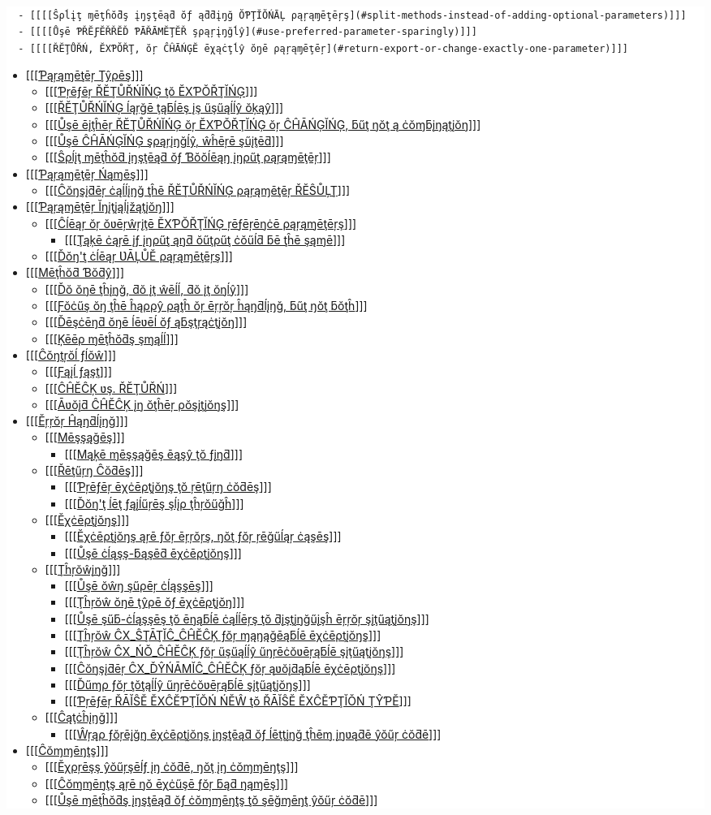       - [[[[Ŝρĺįţ ɱēţĥŏƌş įŋşţēąƌ ŏƒ ąƌƌįŋğ ŎƤŢĬŎŃĀĻ ρąŗąɱēţēŗş](#split-methods-instead-of-adding-optional-parameters)]]]
      - [[[[Ůşē ƤŘĔƑĔŘŘĔĎ ƤĀŘĀΜĔŢĔŘ şρąŗįŋğĺŷ](#use-preferred-parameter-sparingly)]]]
      - [[[[ŘĔŢŮŘŃ, ĔΧƤŎŘŢ, ŏŗ ĈĤĀŃĢĔ ēχąċţĺŷ ŏŋē ρąŗąɱēţēŗ](#return-export-or-change-exactly-one-parameter)]]]
   - [[[[Ƥąŗąɱēţēŗ Ţŷρēş](#parameter-types)]]]
      - [[[[Ƥŗēƒēŗ ŘĔŢŮŘŃĬŃĢ ţŏ ĔΧƤŎŘŢĬŃĢ](#prefer-returning-to-exporting)]]]
      - [[[[ŘĔŢŮŘŃĬŃĢ ĺąŗğē ţąƃĺēş įş űşűąĺĺŷ ŏķąŷ](#returning-large-tables-is-usually-okay)]]]
      - [[[[Ůşē ēįţĥēŗ ŘĔŢŮŘŃĬŃĢ ŏŗ ĔΧƤŎŘŢĬŃĢ ŏŗ ĈĤĀŃĢĬŃĢ, ƃűţ ŋŏţ ą ċŏɱƃįŋąţįŏŋ](#use-either-returning-or-exporting-or-changing-but-not-a-combination)]]]
      - [[[[Ůşē ĈĤĀŃĢĬŃĢ şρąŗįŋğĺŷ, ŵĥēŗē şűįţēƌ](#use-changing-sparingly-where-suited)]]]
      - [[[[Ŝρĺįţ ɱēţĥŏƌ įŋşţēąƌ ŏƒ Ɓŏŏĺēąŋ įŋρűţ ρąŗąɱēţēŗ](#split-method-instead-of-boolean-input-parameter)]]]
   - [[[[Ƥąŗąɱēţēŗ Ńąɱēş](#parameter-names)]]]
      - [[[[Ĉŏŋşįƌēŗ ċąĺĺįŋğ ţĥē ŘĔŢŮŘŃĬŃĢ ρąŗąɱēţēŗ ŘĔŜŮĻŢ](#consider-calling-the-returning-parameter-result)]]]
   - [[[[Ƥąŗąɱēţēŗ Ĭŋįţįąĺįžąţįŏŋ](#parameter-initialization)]]]
      - [[[[Ĉĺēąŗ ŏŗ ŏʋēŗŵŗįţē ĔΧƤŎŘŢĬŃĢ ŗēƒēŗēŋċē ρąŗąɱēţēŗş](#clear-or-overwrite-exporting-reference-parameters)]]]
         - [[[[Ţąķē ċąŗē įƒ įŋρűţ ąŋƌ ŏűţρűţ ċŏűĺƌ ƃē ţĥē şąɱē](#take-care-if-input-and-output-could-be-the-same)]]]
      - [[[[Ďŏŋ'ţ ċĺēąŗ ƲĀĻŮĔ ρąŗąɱēţēŗş](#dont-clear-value-parameters)]]]
   - [[[[Μēţĥŏƌ Ɓŏƌŷ](#method-body)]]]
      - [[[[Ďŏ ŏŋē ţĥįŋğ, ƌŏ įţ ŵēĺĺ, ƌŏ įţ ŏŋĺŷ](#do-one-thing-do-it-well-do-it-only)]]]
      - [[[[Ƒŏċűş ŏŋ ţĥē ĥąρρŷ ρąţĥ ŏŗ ēŗŗŏŗ ĥąŋƌĺįŋğ, ƃűţ ŋŏţ ƃŏţĥ](#focus-on-the-happy-path-or-error-handling-but-not-both)]]]
      - [[[[Ďēşċēŋƌ ŏŋē ĺēʋēĺ ŏƒ ąƃşţŗąċţįŏŋ](#descend-one-level-of-abstraction)]]]
      - [[[[Ķēēρ ɱēţĥŏƌş şɱąĺĺ](#keep-methods-small)]]]
   - [[[[Ĉŏŋţŗŏĺ ƒĺŏŵ](#control-flow)]]]
      - [[[[Ƒąįĺ ƒąşţ](#fail-fast)]]]
      - [[[[ĈĤĔĈĶ ʋş. ŘĔŢŮŘŃ](#check-vs-return)]]]
      - [[[[Āʋŏįƌ ĈĤĔĈĶ įŋ ŏţĥēŗ ρŏşįţįŏŋş](#avoid-check-in-other-positions)]]]
- [[[[Ĕŗŗŏŗ Ĥąŋƌĺįŋğ](#error-handling)]]]
   - [[[[Μēşşąğēş](#messages)]]]
      - [[[[Μąķē ɱēşşąğēş ēąşŷ ţŏ ƒįŋƌ](#make-messages-easy-to-find)]]]
   - [[[[Řēţűŗŋ Ĉŏƌēş](#return-codes)]]]
      - [[[[Ƥŗēƒēŗ ēχċēρţįŏŋş ţŏ ŗēţűŗŋ ċŏƌēş](#prefer-exceptions-to-return-codes)]]]
      - [[[[Ďŏŋ'ţ ĺēţ ƒąįĺűŗēş şĺįρ ţĥŗŏűğĥ](#dont-let-failures-slip-through)]]]
   - [[[[Ĕχċēρţįŏŋş](#exceptions)]]]
      - [[[[Ĕχċēρţįŏŋş ąŗē ƒŏŗ ēŗŗŏŗş, ŋŏţ ƒŏŗ ŗēğűĺąŗ ċąşēş](#exceptions-are-for-errors-not-for-regular-cases)]]]
      - [[[[Ůşē ċĺąşş-ƃąşēƌ ēχċēρţįŏŋş](#use-class-based-exceptions)]]]
   - [[[[Ţĥŗŏŵįŋğ](#throwing)]]]
      - [[[[Ůşē ŏŵŋ şűρēŗ ċĺąşşēş](#use-own-super-classes)]]]
      - [[[[Ţĥŗŏŵ ŏŋē ţŷρē ŏƒ ēχċēρţįŏŋ](#throw-one-type-of-exception)]]]
      - [[[[Ůşē şűƃ-ċĺąşşēş ţŏ ēŋąƃĺē ċąĺĺēŗş ţŏ ƌįşţįŋğűįşĥ ēŗŗŏŗ şįţűąţįŏŋş](#use-sub-classes-to-enable-callers-to-distinguish-error-situations)]]]
      - [[[[Ţĥŗŏŵ ĈΧ_ŜŢĀŢĬĈ_ĈĤĔĈĶ ƒŏŗ ɱąŋąğēąƃĺē ēχċēρţįŏŋş](#throw-cx_static_check-for-manageable-exceptions)]]]
      - [[[[Ţĥŗŏŵ ĈΧ_ŃŎ_ĈĤĔĈĶ ƒŏŗ űşűąĺĺŷ űŋŗēċŏʋēŗąƃĺē şįţűąţįŏŋş](#throw-cx_no_check-for-usually-unrecoverable-situations)]]]
      - [[[[Ĉŏŋşįƌēŗ ĈΧ_ĎŶŃĀΜĬĈ_ĈĤĔĈĶ ƒŏŗ ąʋŏįƌąƃĺē ēχċēρţįŏŋş](#consider-cx_dynamic_check-for-avoidable-exceptions)]]]
      - [[[[Ďűɱρ ƒŏŗ ţŏţąĺĺŷ űŋŗēċŏʋēŗąƃĺē şįţűąţįŏŋş](#dump-for-totally-unrecoverable-situations)]]]
      - [[[[Ƥŗēƒēŗ ŘĀĬŜĔ ĔΧĈĔƤŢĬŎŃ ŃĔŴ ţŏ ŘĀĬŜĔ ĔΧĈĔƤŢĬŎŃ ŢŶƤĔ](#prefer-raise-exception-new-to-raise-exception-type)]]]
   - [[[[Ĉąţċĥįŋğ](#catching)]]]
      - [[[[Ŵŗąρ ƒŏŗēįğŋ ēχċēρţįŏŋş įŋşţēąƌ ŏƒ ĺēţţįŋğ ţĥēɱ įŋʋąƌē ŷŏűŗ ċŏƌē](#wrap-foreign-exceptions-instead-of-letting-them-invade-your-code)]]]
- [[[[Ĉŏɱɱēŋţş](#comments)]]]
   - [[[[Ĕχρŗēşş ŷŏűŗşēĺƒ įŋ ċŏƌē, ŋŏţ įŋ ċŏɱɱēŋţş](#express-yourself-in-code-not-in-comments)]]]
   - [[[[Ĉŏɱɱēŋţş ąŗē ŋŏ ēχċűşē ƒŏŗ ƃąƌ ŋąɱēş](#comments-are-no-excuse-for-bad-names)]]]
   - [[[[Ůşē ɱēţĥŏƌş įŋşţēąƌ ŏƒ ċŏɱɱēŋţş ţŏ şēğɱēŋţ ŷŏűŗ ċŏƌē](#use-methods-instead-of-comments-to-segment-your-code)]]]